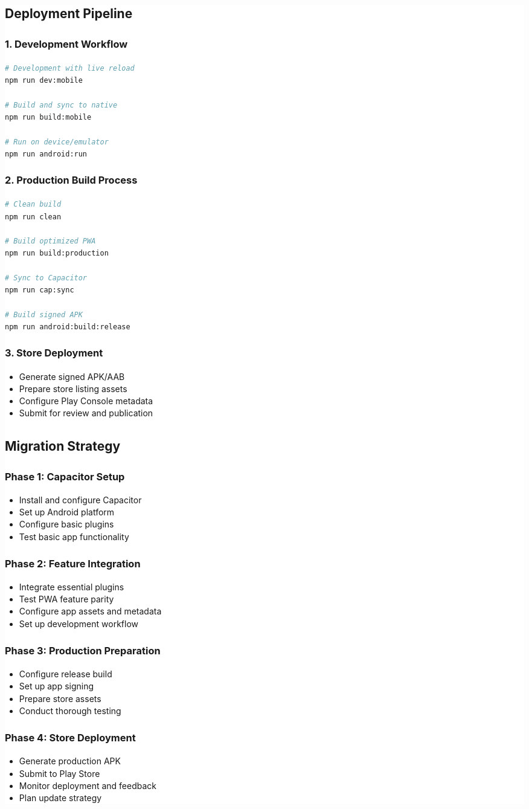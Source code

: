 ## Deployment Pipeline

### 1. Development Workflow

```bash
# Development with live reload
npm run dev:mobile

# Build and sync to native
npm run build:mobile

# Run on device/emulator
npm run android:run
```

### 2. Production Build Process

```bash
# Clean build
npm run clean

# Build optimized PWA
npm run build:production

# Sync to Capacitor
npm run cap:sync

# Build signed APK
npm run android:build:release
```

### 3. Store Deployment

- Generate signed APK/AAB
- Prepare store listing assets
- Configure Play Console metadata
- Submit for review and publication

## Migration Strategy

### Phase 1: Capacitor Setup
- Install and configure Capacitor
- Set up Android platform
- Configure basic plugins
- Test basic app functionality

### Phase 2: Feature Integration
- Integrate essential plugins
- Test PWA feature parity
- Configure app assets and metadata
- Set up development workflow

### Phase 3: Production Preparation
- Configure release build
- Set up app signing
- Prepare store assets
- Conduct thorough testing

### Phase 4: Store Deployment
- Generate production APK
- Submit to Play Store
- Monitor deployment and feedback
- Plan update strategy